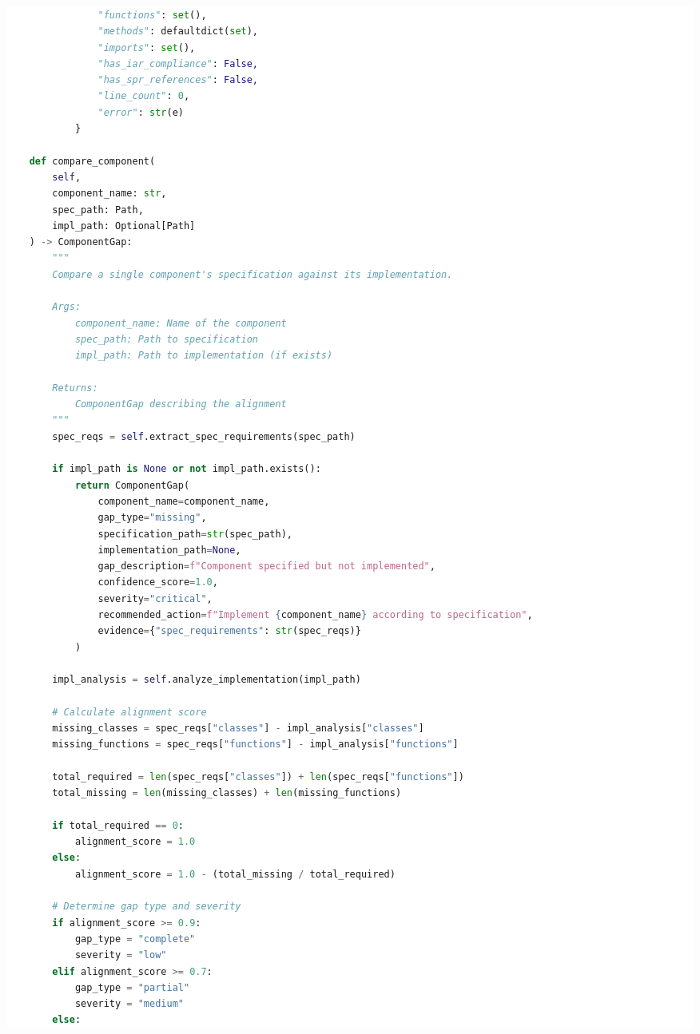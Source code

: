 ```python
                "functions": set(),
                "methods": defaultdict(set),
                "imports": set(),
                "has_iar_compliance": False,
                "has_spr_references": False,
                "line_count": 0,
                "error": str(e)
            }
    
    def compare_component(
        self,
        component_name: str,
        spec_path: Path,
        impl_path: Optional[Path]
    ) -> ComponentGap:
        """
        Compare a single component's specification against its implementation.
        
        Args:
            component_name: Name of the component
            spec_path: Path to specification
            impl_path: Path to implementation (if exists)
            
        Returns:
            ComponentGap describing the alignment
        """
        spec_reqs = self.extract_spec_requirements(spec_path)
        
        if impl_path is None or not impl_path.exists():
            return ComponentGap(
                component_name=component_name,
                gap_type="missing",
                specification_path=str(spec_path),
                implementation_path=None,
                gap_description=f"Component specified but not implemented",
                confidence_score=1.0,
                severity="critical",
                recommended_action=f"Implement {component_name} according to specification",
                evidence={"spec_requirements": str(spec_reqs)}
            )
        
        impl_analysis = self.analyze_implementation(impl_path)
        
        # Calculate alignment score
        missing_classes = spec_reqs["classes"] - impl_analysis["classes"]
        missing_functions = spec_reqs["functions"] - impl_analysis["functions"]
        
        total_required = len(spec_reqs["classes"]) + len(spec_reqs["functions"])
        total_missing = len(missing_classes) + len(missing_functions)
        
        if total_required == 0:
            alignment_score = 1.0
        else:
            alignment_score = 1.0 - (total_missing / total_required)
        
        # Determine gap type and severity
        if alignment_score >= 0.9:
            gap_type = "complete"
            severity = "low"
        elif alignment_score >= 0.7:
            gap_type = "partial"
            severity = "medium"
        else:
```